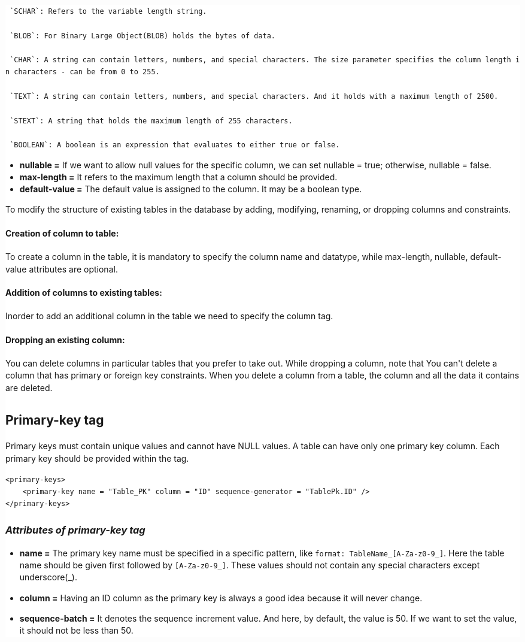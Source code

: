      `SCHAR`: Refers to the variable length string. 

     `BLOB`: For Binary Large Object(BLOB) holds the bytes of data.

     `CHAR`: A string can contain letters, numbers, and special characters. The size parameter specifies the column length in characters - can be from 0 to 255. 

     `TEXT`: A string can contain letters, numbers, and special characters. And it holds with a maximum length of 2500.

     `STEXT`: A string that holds the maximum length of 255 characters.

     `BOOLEAN`: A boolean is an expression that evaluates to either true or false.
  
* **nullable =** If we want to allow null values for the specific column, we can set nullable = true; otherwise, nullable = false.
* **max-length =** It refers to the maximum length that a column should be provided.
* **default-value =** The default value is assigned to the column. It may be a boolean type.

To modify the structure of existing tables in the database by adding, modifying, renaming, or dropping columns and constraints.

#### Creation of column to table:
To create a column in the table, it is mandatory to specify the column name and datatype, while max-length, nullable, default-value attributes are optional. 

#### Addition of columns to existing tables:
Inorder to add an additional column in the table we need to specify the column tag.

#### Dropping an existing column:
You can delete columns in particular tables that you prefer to take out. While dropping a column, note that 
You can't delete a column that has primary or foreign key constraints.
When you delete a column from a table, the column and all the data it contains are deleted.

## Primary-key tag
 Primary keys must contain unique values and cannot have NULL values.
 A table can have only one primary key column.
 Each primary key should be provided within the <primary-keys> tag.

```
<primary-keys>
    <primary-key name = "Table_PK" column = "ID" sequence-generator = "TablePk.ID" />
</primary-keys>
```

### *Attributes of primary-key tag*

* **name =** The primary key name must be specified in a specific pattern,
like `format: TableName_[A-Za-z0-9_]`. Here the table name should be given first followed by `[A-Za-z0-9_]`. These values should not contain any special characters except underscore(_).

* **column =** Having an ID column as the primary key is always a good idea because it will never change.

* **sequence-batch =** It denotes the sequence increment value. And here, by default, the value is 50. If we want to set the value, it should not be less than 50.
